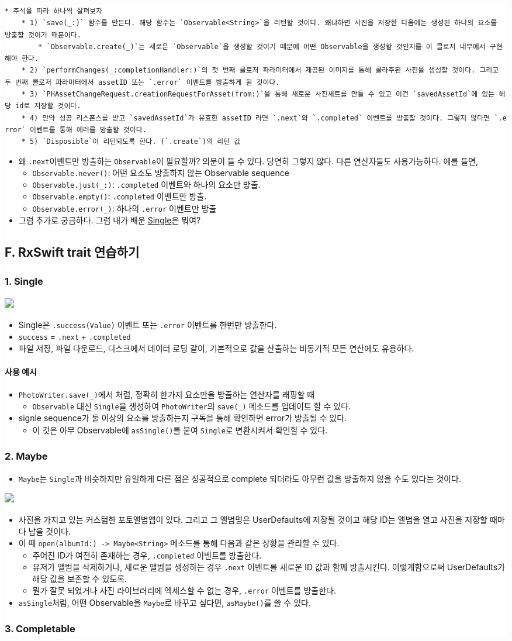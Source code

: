 	* 주석을 따라 하나씩 살펴보자
		* 1) `save(_:)` 함수를 만든다. 해당 함수는 `Observable<String>`을 리턴할 것이다. 왜냐하면 사진을 저장한 다음에는 생성된 하나의 요소를 방출할 것이기 때문이다.
			* `Observable.create(_)`는 새로운 `Observable`을 생성할 것이기 때문에 어떤 Observable을 생성할 것인지를 이 클로저 내부에서 구현해야 한다.
		* 2) `performChanges(_:completionHandler:)`의 첫 번째 클로저 파라미터에서 제공된 이미지를 통해 콜라주된 사진을 생성할 것이다. 그리고 두 번째 클로저 파라미터에서 assetID 또는 `.error` 이벤트를 방출하게 될 것이다.
		* 3) `PHAssetChangeRequest.creationRequestForAsset(from:)`을 통해 새로운 사진세트를 만들 수 있고 이건 `savedAssetId`에 있는 해당 id로 저장할 것이다.
		* 4) 만약 성공 리스폰스를 받고 `savedAssetId`가 유효한 assetID 라면 `.next`와 `.completed` 이벤트를 방출할 것이다. 그렇지 않다면 `.error` 이벤트를 통해 에러를 방출할 것이다.
		* 5) `Disposible`이 리턴되도록 한다. (`.create`)의 리턴 값
* 왜 `.next`이벤트만 방출하는 `Observable`이 필요할까? 의문이 들 수 있다. 당연히 그렇지 않다. 다른 연산자들도 사용가능하다. 에를 들면,
	* `Observable.never()`: 어떤 요소도 방출하지 않는 Observable sequence
	* `Observable.just(_:)`: `.completed` 이벤트와 하나의 요소만 방출.
	* `Observable.empty()`: `.completed` 이벤트만 방출.
	* `Observable.error(_)`: 하나의 `.error` 이벤트만 방출
* 그럼 추가로 궁금하다. 그럼 내가 배운 [Single](https://github.com/fimuxd/RxSwift/blob/master/Lectures/02_Observables/Ch2.%20Observables.md#h-traits-사용)은 뭐여?

## F. RxSwift trait 연습하기

### 1. Single

<img src = "https://github.com/fimuxd/RxSwift/blob/master/Lectures/04_ObservablesAndSubjectsInPractice/4.%20single.png?raw=true" height = 100>

* Single은 `.success(Value)` 이벤트 또는 `.error` 이벤트를 한번만 방출한다.
* `success` = `.next` + `.completed`
* 파일 저장, 파일 다운로드, 디스크에서 데이터 로딩 같이, 기본적으로 값을 산출하는 비동기적 모든 연산에도 유용하다.

#### 사용 예시
* `PhotoWriter.save(_)`에서 처럼, 정확히 한가지 요소만을 방출하는 연산자를 래핑할 때
	* `Observable` 대신 `Single`을 생성하여 `PhotoWriter`의 `save(_)` 메소드를 업데이트 할 수 있다.
* signle sequence가 둘 이상의 요소를 방출하는지 구독을 통해 확인하면 error가 방출될 수 있다.
	* 이 것은 아무 Observable에 `asSingle()`를 붙여 `Single`로 변환시켜서 확인할 수 있다.

### 2. Maybe

* `Maybe`는 `Single`과 비슷하지만 유일하게 다른 점은 성공적으로 complete 되더라도 아무런 값을 방출하지 않을 수도 있다는 것이다.

<img src = "https://github.com/fimuxd/RxSwift/blob/master/Lectures/04_ObservablesAndSubjectsInPractice/5.%20maybe.png?raw=true" height = 100>

* 사진을 가지고 있는 커스텀한 포토앨범앱이 있다. 그리고 그 앨범명은 UserDefaults에 저장될 것이고 해당 ID는 앨범을 열고 사진을 저장할 때마다 남을 것이다. 
* 이 때 `open(albumId:) -> Maybe<String>` 메소드를 통해 다음과 같은 상황을 관리할 수 있다.
	* 주어진 ID가 여전히 존재하는 경우, `.completed` 이벤트를 방출한다.
	* 유저가 앨범을 삭제하거나, 새로운 앨범을 생성하는 경우 `.next` 이벤트롤 새로운 ID 값과 함께 방출시킨다. 이렇게함으로써 UserDefaults가 해당 값을 보존할 수 있도록.
	* 뭔가 잘못 되었거나 사진 라이브러리에 엑세스할 수 없는 경우, `.error` 이벤트를 방출한다.
* `asSingle`처럼, 어떤 Observable을 `Maybe`로 바꾸고 싶다면, `asMaybe()`를 쓸 수 있다.

### 3. Completable
